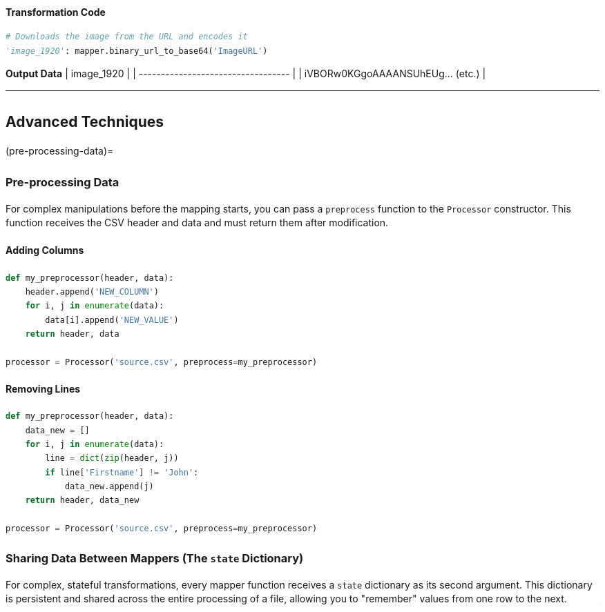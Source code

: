 **Transformation Code**
```python
# Downloads the image from the URL and encodes it
'image_1920': mapper.binary_url_to_base64('ImageURL')
```

**Output Data**
| image_1920                         |
| ---------------------------------- |
| iVBORw0KGgoAAAANSUhEUg... (etc.) |

---

## Advanced Techniques

(pre-processing-data)=
### Pre-processing Data

For complex manipulations before the mapping starts, you can pass a `preprocess` function to the `Processor` constructor. This function receives the CSV header and data and must return them after modification.

#### Adding Columns

```python
def my_preprocessor(header, data):
    header.append('NEW_COLUMN')
    for i, j in enumerate(data):
        data[i].append('NEW_VALUE')
    return header, data

processor = Processor('source.csv', preprocess=my_preprocessor)
```

#### Removing Lines

```python
def my_preprocessor(header, data):
    data_new = []
    for i, j in enumerate(data):
        line = dict(zip(header, j))
        if line['Firstname'] != 'John':
            data_new.append(j)
    return header, data_new

processor = Processor('source.csv', preprocess=my_preprocessor)
```

### Sharing Data Between Mappers (The `state` Dictionary)

For complex, stateful transformations, every mapper function receives a `state` dictionary as its second argument. This dictionary is persistent and shared across the entire processing of a file, allowing you to "remember" values from one row to the next.
